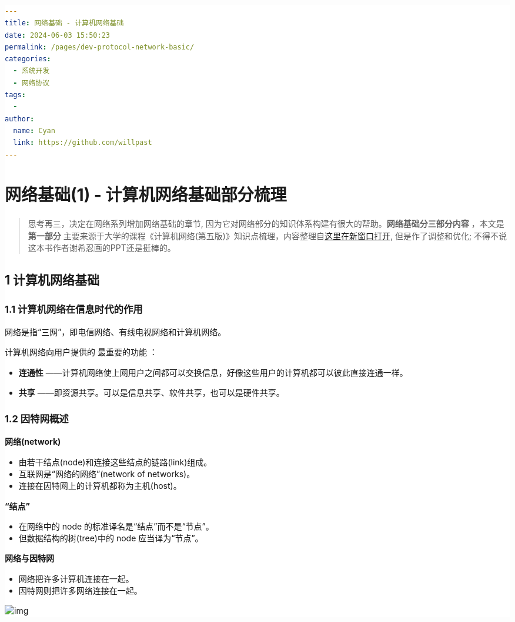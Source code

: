 ```yaml
---
title: 网络基础 - 计算机网络基础
date: 2024-06-03 15:50:23
permalink: /pages/dev-protocol-network-basic/
categories:
  - 系统开发
  - 网络协议
tags:
  - 
author: 
  name: Cyan
  link: https://github.com/willpast
---
```

# 网络基础(1) - 计算机网络基础部分梳理

> 思考再三，决定在网络系列增加网络基础的章节, 因为它对网络部分的知识体系构建有很大的帮助。**网络基础分三部分内容** ，本文是**第一部分**
> 主要来源于大学的课程《计算机网络(第五版)》知识点梳理，内容整理自[这里在新窗口打开](https://www.cnblogs.com/googny/p/3682280),
> 但是作了调整和优化; 不得不说这本书作者谢希忍画的PPT还是挺棒的。 
 
## 1 计算机网络基础

### 1.1 计算机网络在信息时代的作用

网络是指“三网”，即电信网络、有线电视网络和计算机网络。

计算机网络向用户提供的 最重要的功能 ：

  * **连通性** ——计算机网络使上网用户之间都可以交换信息，好像这些用户的计算机都可以彼此直接连通一样。

  * **共享** ——即资源共享。可以是信息共享、软件共享，也可以是硬件共享。

### 1.2 因特网概述

**网络(network)**

  * 由若干结点(node)和连接这些结点的链路(link)组成。
  * 互联网是“网络的网络”(network of networks)。
  * 连接在因特网上的计算机都称为主机(host)。

**“结点”**

  * 在网络中的 node 的标准译名是“结点”而不是“节点”。
  * 但数据结构的树(tree)中的 node 应当译为“节点”。

**网络与因特网**

  * 网络把许多计算机连接在一起。
  * 因特网则把许多网络连接在一起。

![img](https://cdn.jsdelivr.net/gh/willpast/image/blog/ka_java/dev-network-basic-1.jpg)
